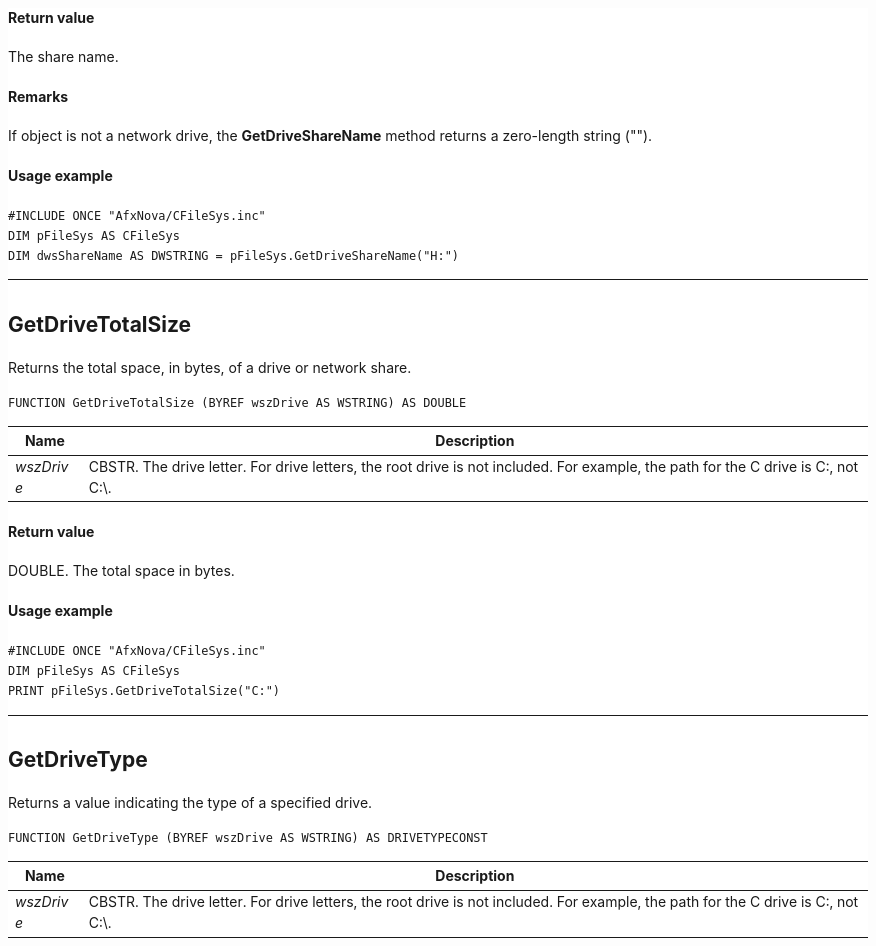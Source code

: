 #### Return value

The share name.

#### Remarks

If object is not a network drive, the **GetDriveShareName** method returns a zero-length string ("").

#### Usage example

```
#INCLUDE ONCE "AfxNova/CFileSys.inc"
DIM pFileSys AS CFileSys
DIM dwsShareName AS DWSTRING = pFileSys.GetDriveShareName("H:")
```
---

## GetDriveTotalSize

Returns the total space, in bytes, of a drive or network share.

```
FUNCTION GetDriveTotalSize (BYREF wszDrive AS WSTRING) AS DOUBLE
```

| Name       | Description |
| ---------- | ----------- |
| *wszDrive* | CBSTR. The drive letter. For drive letters, the root drive is not included. For example, the path for the C drive is C:, not C:\\. |

#### Return value

DOUBLE. The total space in bytes.

#### Usage example

```
#INCLUDE ONCE "AfxNova/CFileSys.inc"
DIM pFileSys AS CFileSys
PRINT pFileSys.GetDriveTotalSize("C:")
```
---

## GetDriveType

Returns a value indicating the type of a specified drive.

```
FUNCTION GetDriveType (BYREF wszDrive AS WSTRING) AS DRIVETYPECONST
```

| Name       | Description |
| ---------- | ----------- |
| *wszDrive* | CBSTR. The drive letter. For drive letters, the root drive is not included. For example, the path for the C drive is C:, not C:\\. |

